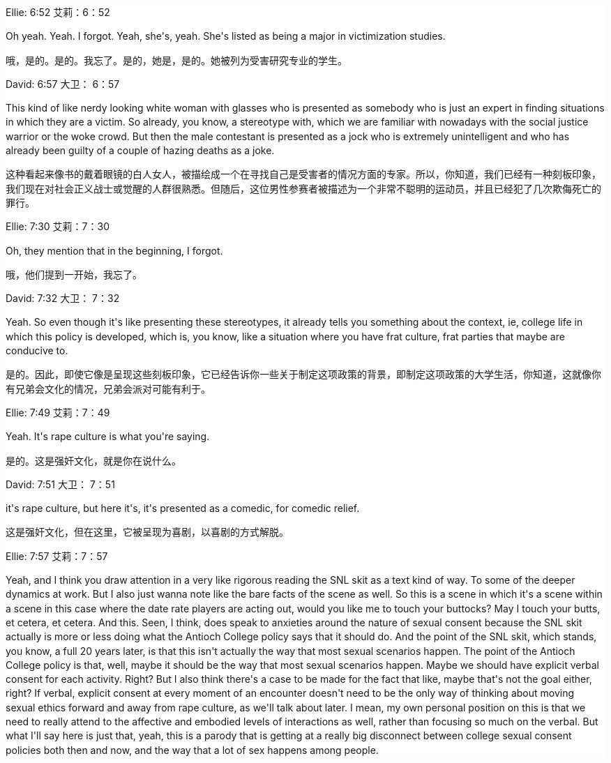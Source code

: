 Ellie: 6:52 艾莉：6：52

Oh yeah. Yeah. I forgot. Yeah, she's, yeah. She's listed as being a major in victimization studies.

哦，是的。是的。我忘了。是的，她是，是的。她被列为受害研究专业的学生。

David: 6:57 大卫： 6：57

This kind of like nerdy looking white woman with glasses who is presented as somebody who is just an expert in finding situations in which they are a victim. So already, you know, a stereotype with, which we are familiar with nowadays with the social justice warrior or the woke crowd. But then the male contestant is presented as a jock who is extremely unintelligent and who has already been guilty of a couple of hazing deaths as a joke.

这种看起来像书的戴着眼镜的白人女人，被描绘成一个在寻找自己是受害者的情况方面的专家。所以，你知道，我们已经有一种刻板印象，我们现在对社会正义战士或觉醒的人群很熟悉。但随后，这位男性参赛者被描述为一个非常不聪明的运动员，并且已经犯了几次欺侮死亡的罪行。

Ellie: 7:30 艾莉：7：30

Oh, they mention that in the beginning, I forgot.

哦，他们提到一开始，我忘了。

David: 7:32 大卫： 7：32

Yeah. So even though it's like presenting these stereotypes, it already tells you something about the context, ie, college life in which this policy is developed, which is, you know, like a situation where you have frat culture, frat parties that maybe are conducive to.

是的。因此，即使它像是呈现这些刻板印象，它已经告诉你一些关于制定这项政策的背景，即制定这项政策的大学生活，你知道，这就像你有兄弟会文化的情况，兄弟会派对可能有利于。

Ellie: 7:49 艾莉：7：49

Yeah. It's rape culture is what you're saying.

是的。这是强奸文化，就是你在说什么。

David: 7:51 大卫： 7：51

it's rape culture, but here it's, it's presented as a comedic, for comedic relief.

这是强奸文化，但在这里，它被呈现为喜剧，以喜剧的方式解脱。

Ellie: 7:57 艾莉：7：57

Yeah, and I think you draw attention in a very like rigorous reading the SNL skit as a text kind of way. To some of the deeper dynamics at work. But I also just wanna note like the bare facts of the scene as well. So this is a scene in which it's a scene within a scene in this case where the date rate players are acting out, would you like me to touch your buttocks? May I touch your butts, et cetera, et cetera. And this. Seen, I think, does speak to anxieties around the nature of sexual consent because the SNL skit actually is more or less doing what the Antioch College policy says that it should do. And the point of the SNL skit, which stands, you know, a full 20 years later, is that this isn't actually the way that most sexual scenarios happen. The point of the Antioch College policy is that, well, maybe it should be the way that most sexual scenarios happen. Maybe we should have explicit verbal consent for each activity. Right? But I also think there's a case to be made for the fact that like, maybe that's not the goal either, right? If verbal, explicit consent at every moment of an encounter doesn't need to be the only way of thinking about moving sexual ethics forward and away from rape culture, as we'll talk about later. I mean, my own personal position on this is that we need to really attend to the affective and embodied levels of interactions as well, rather than focusing so much on the verbal. But what I'll say here is just that, yeah, this is a parody that is getting at a really big disconnect between college sexual consent policies both then and now, and the way that a lot of sex happens among people.
